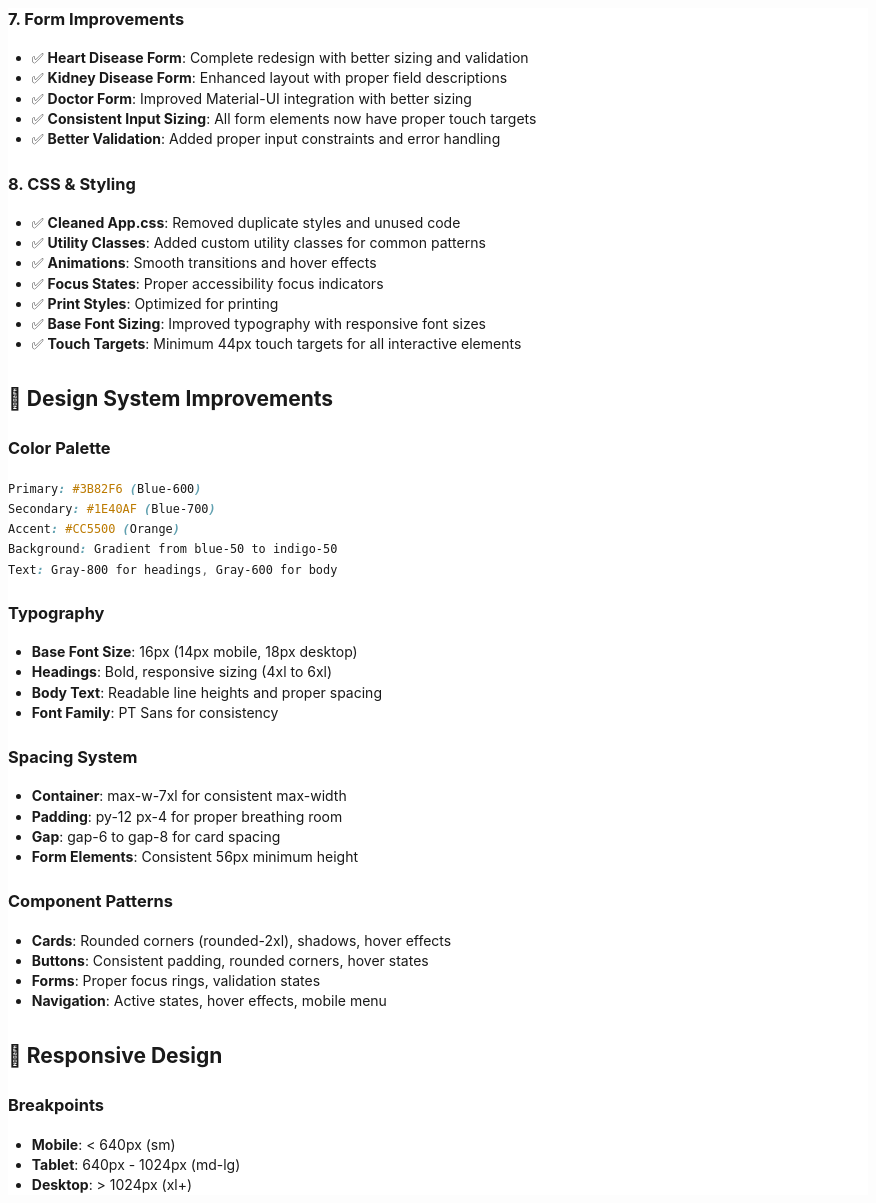 ### 7. **Form Improvements**
- ✅ **Heart Disease Form**: Complete redesign with better sizing and validation
- ✅ **Kidney Disease Form**: Enhanced layout with proper field descriptions
- ✅ **Doctor Form**: Improved Material-UI integration with better sizing
- ✅ **Consistent Input Sizing**: All form elements now have proper touch targets
- ✅ **Better Validation**: Added proper input constraints and error handling

### 8. **CSS & Styling**
- ✅ **Cleaned App.css**: Removed duplicate styles and unused code
- ✅ **Utility Classes**: Added custom utility classes for common patterns
- ✅ **Animations**: Smooth transitions and hover effects
- ✅ **Focus States**: Proper accessibility focus indicators
- ✅ **Print Styles**: Optimized for printing
- ✅ **Base Font Sizing**: Improved typography with responsive font sizes
- ✅ **Touch Targets**: Minimum 44px touch targets for all interactive elements

## 🎨 Design System Improvements

### Color Palette
```css
Primary: #3B82F6 (Blue-600)
Secondary: #1E40AF (Blue-700)
Accent: #CC5500 (Orange)
Background: Gradient from blue-50 to indigo-50
Text: Gray-800 for headings, Gray-600 for body
```

### Typography
- **Base Font Size**: 16px (14px mobile, 18px desktop)
- **Headings**: Bold, responsive sizing (4xl to 6xl)
- **Body Text**: Readable line heights and proper spacing
- **Font Family**: PT Sans for consistency

### Spacing System
- **Container**: max-w-7xl for consistent max-width
- **Padding**: py-12 px-4 for proper breathing room
- **Gap**: gap-6 to gap-8 for card spacing
- **Form Elements**: Consistent 56px minimum height

### Component Patterns
- **Cards**: Rounded corners (rounded-2xl), shadows, hover effects
- **Buttons**: Consistent padding, rounded corners, hover states
- **Forms**: Proper focus rings, validation states
- **Navigation**: Active states, hover effects, mobile menu

## 📱 Responsive Design

### Breakpoints
- **Mobile**: < 640px (sm)
- **Tablet**: 640px - 1024px (md-lg)
- **Desktop**: > 1024px (xl+)
